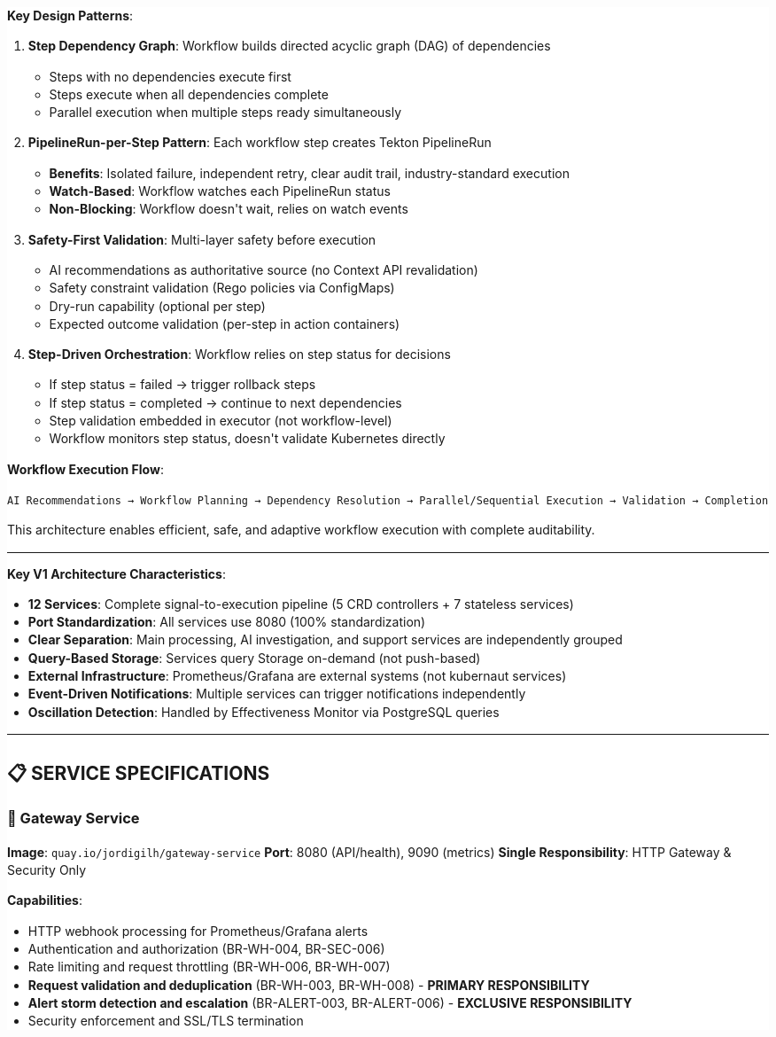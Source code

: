 **Key Design Patterns**:
1. **Step Dependency Graph**: Workflow builds directed acyclic graph (DAG) of dependencies
   - Steps with no dependencies execute first
   - Steps execute when all dependencies complete
   - Parallel execution when multiple steps ready simultaneously

2. **PipelineRun-per-Step Pattern**: Each workflow step creates Tekton PipelineRun
   - **Benefits**: Isolated failure, independent retry, clear audit trail, industry-standard execution
   - **Watch-Based**: Workflow watches each PipelineRun status
   - **Non-Blocking**: Workflow doesn't wait, relies on watch events

3. **Safety-First Validation**: Multi-layer safety before execution
   - AI recommendations as authoritative source (no Context API revalidation)
   - Safety constraint validation (Rego policies via ConfigMaps)
   - Dry-run capability (optional per step)
   - Expected outcome validation (per-step in action containers)

4. **Step-Driven Orchestration**: Workflow relies on step status for decisions
   - If step status = failed → trigger rollback steps
   - If step status = completed → continue to next dependencies
   - Step validation embedded in executor (not workflow-level)
   - Workflow monitors step status, doesn't validate Kubernetes directly

**Workflow Execution Flow**:
```
AI Recommendations → Workflow Planning → Dependency Resolution → Parallel/Sequential Execution → Validation → Completion
```

This architecture enables efficient, safe, and adaptive workflow execution with complete auditability.

---

**Key V1 Architecture Characteristics**:
- **12 Services**: Complete signal-to-execution pipeline (5 CRD controllers + 7 stateless services)
- **Port Standardization**: All services use 8080 (100% standardization)
- **Clear Separation**: Main processing, AI investigation, and support services are independently grouped
- **Query-Based Storage**: Services query Storage on-demand (not push-based)
- **External Infrastructure**: Prometheus/Grafana are external systems (not kubernaut services)
- **Event-Driven Notifications**: Multiple services can trigger notifications independently
- **Oscillation Detection**: Handled by Effectiveness Monitor via PostgreSQL queries

---

## 📋 **SERVICE SPECIFICATIONS**

### **🔗 Gateway Service**
**Image**: `quay.io/jordigilh/gateway-service`
**Port**: 8080 (API/health), 9090 (metrics)
**Single Responsibility**: HTTP Gateway & Security Only

**Capabilities**:
- HTTP webhook processing for Prometheus/Grafana alerts
- Authentication and authorization (BR-WH-004, BR-SEC-006)
- Rate limiting and request throttling (BR-WH-006, BR-WH-007)
- **Request validation and deduplication** (BR-WH-003, BR-WH-008) - **PRIMARY RESPONSIBILITY**
- **Alert storm detection and escalation** (BR-ALERT-003, BR-ALERT-006) - **EXCLUSIVE RESPONSIBILITY**
- Security enforcement and SSL/TLS termination
